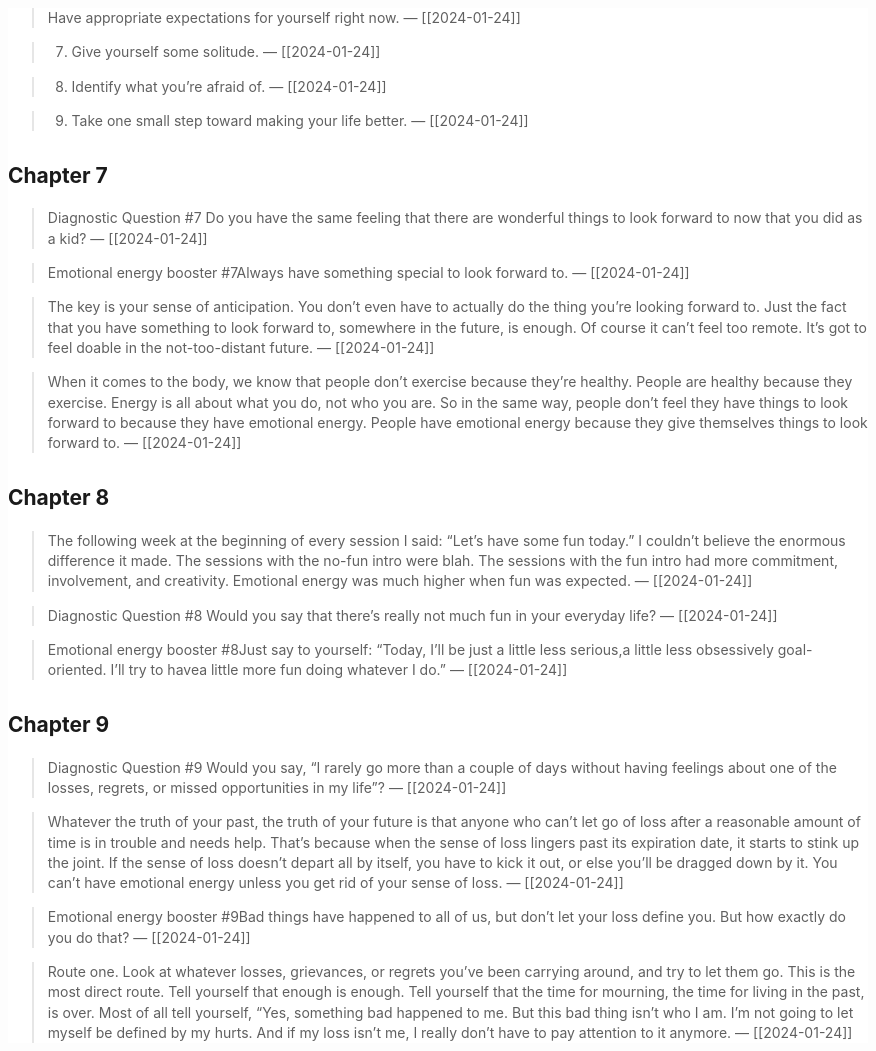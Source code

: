 > Have appropriate expectations for yourself right now. — [[2024-01-24]]

> 7. Give yourself some solitude. — [[2024-01-24]]

> 8. Identify what you’re afraid of. — [[2024-01-24]]

> 9. Take one small step toward making your life better. — [[2024-01-24]]

## Chapter 7

> Diagnostic Question #7 Do you have the same feeling that there are wonderful things to look forward to now that you did as a kid? — [[2024-01-24]]

> Emotional energy booster #7Always have something special to look forward to. — [[2024-01-24]]

> The key is your sense of anticipation. You don’t even have to actually do the thing you’re looking forward to. Just the fact that you have something to look forward to, somewhere in the future, is enough. Of course it can’t feel too remote. It’s got to feel doable in the not-too-distant future. — [[2024-01-24]]

> When it comes to the body, we know that people don’t exercise because they’re healthy. People are healthy because they exercise. Energy is all about what you do, not who you are. So in the same way, people don’t feel they have things to look forward to because they have emotional energy. People have emotional energy because they give themselves things to look forward to. — [[2024-01-24]]

## Chapter 8

> The following week at the beginning of every session I said: “Let’s have some fun today.” I couldn’t believe the enormous difference it made. The sessions with the no-fun intro were blah. The sessions with the fun intro had more commitment, involvement, and creativity. Emotional energy was much higher when fun was expected. — [[2024-01-24]]

> Diagnostic Question #8 Would you say that there’s really not much fun in your everyday life? — [[2024-01-24]]

> Emotional energy booster #8Just say to yourself: “Today, I’ll be just a little less serious,a little less obsessively goal-oriented. I’ll try to havea little more fun doing whatever I do.” — [[2024-01-24]]

## Chapter 9

> Diagnostic Question #9 Would you say, “I rarely go more than a couple of days without having feelings about one of the losses, regrets, or missed opportunities in my life”? — [[2024-01-24]]

> Whatever the truth of your past, the truth of your future is that anyone who can’t let go of loss after a reasonable amount of time is in trouble and needs help. That’s because when the sense of loss lingers past its expiration date, it starts to stink up the joint. If the sense of loss doesn’t depart all by itself, you have to kick it out, or else you’ll be dragged down by it. You can’t have emotional energy unless you get rid of your sense of loss. — [[2024-01-24]]

> Emotional energy booster #9Bad things have happened to all of us, but don’t let your loss define you. But how exactly do you do that? — [[2024-01-24]]

> Route one. Look at whatever losses, grievances, or regrets you’ve been carrying around, and try to let them go. This is the most direct route. Tell yourself that enough is enough. Tell yourself that the time for mourning, the time for living in the past, is over. Most of all tell yourself, “Yes, something bad happened to me. But this bad thing isn’t who I am. I’m not going to let myself be defined by my hurts. And if my loss isn’t me, I really don’t have to pay attention to it anymore. — [[2024-01-24]]
